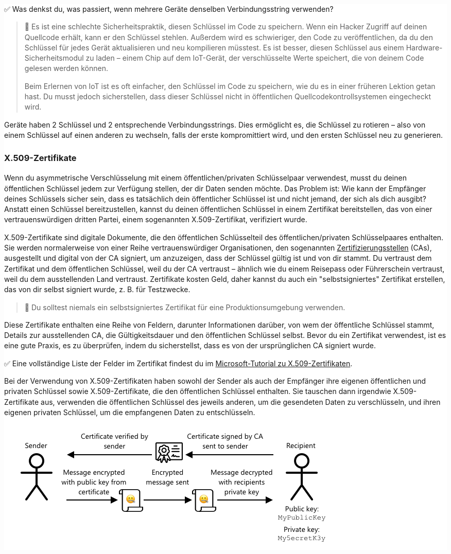 ✅ Was denkst du, was passiert, wenn mehrere Geräte denselben Verbindungsstring verwenden?

> 💁 Es ist eine schlechte Sicherheitspraktik, diesen Schlüssel im Code zu speichern. Wenn ein Hacker Zugriff auf deinen Quellcode erhält, kann er den Schlüssel stehlen. Außerdem wird es schwieriger, den Code zu veröffentlichen, da du den Schlüssel für jedes Gerät aktualisieren und neu kompilieren müsstest. Es ist besser, diesen Schlüssel aus einem Hardware-Sicherheitsmodul zu laden – einem Chip auf dem IoT-Gerät, der verschlüsselte Werte speichert, die von deinem Code gelesen werden können.
>
> Beim Erlernen von IoT ist es oft einfacher, den Schlüssel im Code zu speichern, wie du es in einer früheren Lektion getan hast. Du musst jedoch sicherstellen, dass dieser Schlüssel nicht in öffentlichen Quellcodekontrollsystemen eingecheckt wird.

Geräte haben 2 Schlüssel und 2 entsprechende Verbindungsstrings. Dies ermöglicht es, die Schlüssel zu rotieren – also von einem Schlüssel auf einen anderen zu wechseln, falls der erste kompromittiert wird, und den ersten Schlüssel neu zu generieren.

### X.509-Zertifikate

Wenn du asymmetrische Verschlüsselung mit einem öffentlichen/privaten Schlüsselpaar verwendest, musst du deinen öffentlichen Schlüssel jedem zur Verfügung stellen, der dir Daten senden möchte. Das Problem ist: Wie kann der Empfänger deines Schlüssels sicher sein, dass es tatsächlich dein öffentlicher Schlüssel ist und nicht jemand, der sich als dich ausgibt? Anstatt einen Schlüssel bereitzustellen, kannst du deinen öffentlichen Schlüssel in einem Zertifikat bereitstellen, das von einer vertrauenswürdigen dritten Partei, einem sogenannten X.509-Zertifikat, verifiziert wurde.

X.509-Zertifikate sind digitale Dokumente, die den öffentlichen Schlüsselteil des öffentlichen/privaten Schlüsselpaares enthalten. Sie werden normalerweise von einer Reihe vertrauenswürdiger Organisationen, den sogenannten [Zertifizierungsstellen](https://wikipedia.org/wiki/Certificate_authority) (CAs), ausgestellt und digital von der CA signiert, um anzuzeigen, dass der Schlüssel gültig ist und von dir stammt. Du vertraust dem Zertifikat und dem öffentlichen Schlüssel, weil du der CA vertraust – ähnlich wie du einem Reisepass oder Führerschein vertraust, weil du dem ausstellenden Land vertraust. Zertifikate kosten Geld, daher kannst du auch ein "selbstsigniertes" Zertifikat erstellen, das von dir selbst signiert wurde, z. B. für Testzwecke.

> 💁 Du solltest niemals ein selbstsigniertes Zertifikat für eine Produktionsumgebung verwenden.

Diese Zertifikate enthalten eine Reihe von Feldern, darunter Informationen darüber, von wem der öffentliche Schlüssel stammt, Details zur ausstellenden CA, die Gültigkeitsdauer und den öffentlichen Schlüssel selbst. Bevor du ein Zertifikat verwendest, ist es eine gute Praxis, es zu überprüfen, indem du sicherstellst, dass es von der ursprünglichen CA signiert wurde.

✅ Eine vollständige Liste der Felder im Zertifikat findest du im [Microsoft-Tutorial zu X.509-Zertifikaten](https://docs.microsoft.com/azure/iot-hub/tutorial-x509-certificates?WT.mc_id=academic-17441-jabenn#certificate-fields).

Bei der Verwendung von X.509-Zertifikaten haben sowohl der Sender als auch der Empfänger ihre eigenen öffentlichen und privaten Schlüssel sowie X.509-Zertifikate, die den öffentlichen Schlüssel enthalten. Sie tauschen dann irgendwie X.509-Zertifikate aus, verwenden die öffentlichen Schlüssel des jeweils anderen, um die gesendeten Daten zu verschlüsseln, und ihren eigenen privaten Schlüssel, um die empfangenen Daten zu entschlüsseln.

![Anstatt einen öffentlichen Schlüssel zu teilen, kannst du ein Zertifikat teilen. Der Nutzer des Zertifikats kann überprüfen, dass es von dir stammt, indem er bei der Zertifizierungsstelle nachfragt, die es signiert hat.](../../../../../translated_images/send-message-certificate.9cc576ac1e46b76eb58ebc8eedaa522566fa0700076da46f5180aad78c2435db.de.png)
